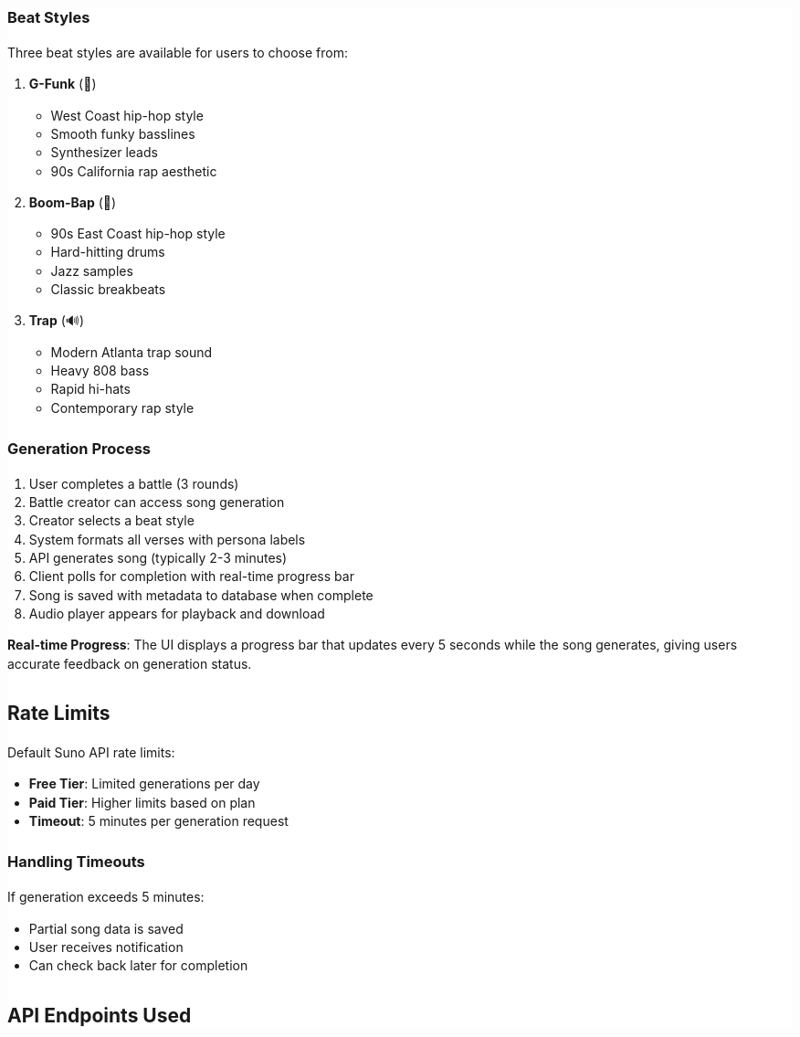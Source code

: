 ### Beat Styles

Three beat styles are available for users to choose from:

1. **G-Funk** (🎹)
   - West Coast hip-hop style
   - Smooth funky basslines
   - Synthesizer leads
   - 90s California rap aesthetic

2. **Boom-Bap** (🥁)
   - 90s East Coast hip-hop style
   - Hard-hitting drums
   - Jazz samples
   - Classic breakbeats

3. **Trap** (🔊)
   - Modern Atlanta trap sound
   - Heavy 808 bass
   - Rapid hi-hats
   - Contemporary rap style

### Generation Process

1. User completes a battle (3 rounds)
2. Battle creator can access song generation
3. Creator selects a beat style
4. System formats all verses with persona labels
5. API generates song (typically 2-3 minutes)
6. Client polls for completion with real-time progress bar
7. Song is saved with metadata to database when complete
8. Audio player appears for playback and download

**Real-time Progress**: The UI displays a progress bar that updates every 5 seconds while the song generates, giving users accurate feedback on generation status.

## Rate Limits

Default Suno API rate limits:

- **Free Tier**: Limited generations per day
- **Paid Tier**: Higher limits based on plan
- **Timeout**: 5 minutes per generation request

### Handling Timeouts

If generation exceeds 5 minutes:
- Partial song data is saved
- User receives notification
- Can check back later for completion

## API Endpoints Used
